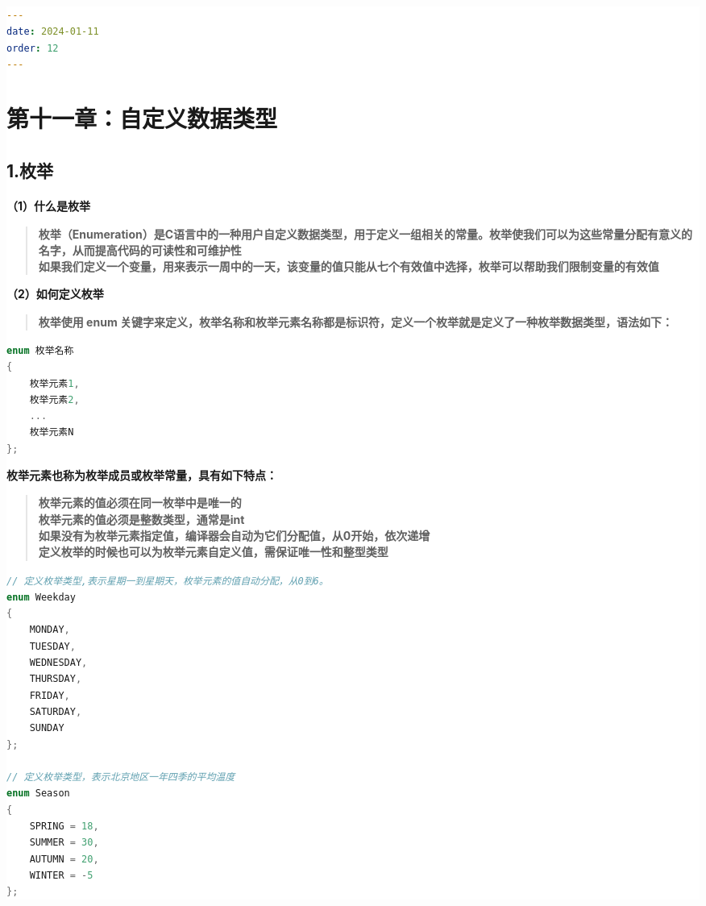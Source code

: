 ```yaml
---
date: 2024-01-11
order: 12
---
```


# 第十一章：自定义数据类型

## 1.枚举
**（1）什么是枚举**
>**枚举（Enumeration）是C语言中的一种用户自定义数据类型，用于定义一组相关的常量。枚举使我们可以为这些常量分配有意义的名字，从而提高代码的可读性和可维护性**<br>
>**如果我们定义一个变量，用来表示一周中的一天，该变量的值只能从七个有效值中选择，枚举可以帮助我们限制变量的有效值**

**（2）如何定义枚举**
>**枚举使用 enum 关键字来定义，枚举名称和枚举元素名称都是标识符，定义一个枚举就是定义了一种枚举数据类型，语法如下：**

```c
enum 枚举名称 
{
    枚举元素1,
    枚举元素2,
    ...
    枚举元素N
};
```

**枚举元素也称为枚举成员或枚举常量，具有如下特点：**
>**枚举元素的值必须在同一枚举中是唯一的**<br>
>**枚举元素的值必须是整数类型，通常是int**<br>
>**如果没有为枚举元素指定值，编译器会自动为它们分配值，从0开始，依次递增**<br>
>**定义枚举的时候也可以为枚举元素自定义值，需保证唯一性和整型类型**

```c
// 定义枚举类型,表示星期一到星期天，枚举元素的值自动分配，从0到6。
enum Weekday
{
    MONDAY,
    TUESDAY,
    WEDNESDAY,
    THURSDAY,
    FRIDAY,
    SATURDAY,
    SUNDAY
};

// 定义枚举类型，表示北京地区一年四季的平均温度
enum Season 
{
    SPRING = 18,
    SUMMER = 30,
    AUTUMN = 20,
    WINTER = -5
};
```
